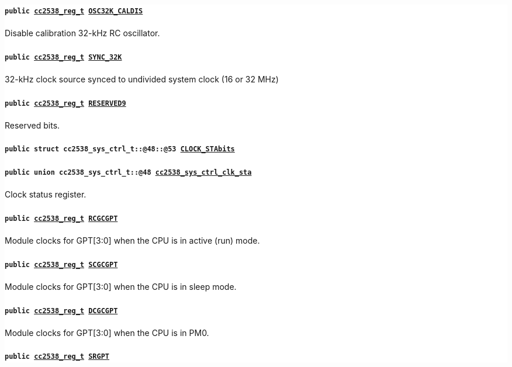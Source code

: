 #### `public `[`cc2538_reg_t`](./doc/starlight-docs/src/content/docs/apidoc/api-undefined.md#cc2538_8h_1a068f22e8748490a08abf861eff38cc84)` `[`OSC32K_CALDIS`](#structcc2538__sys__ctrl__t_1ac024ef8c5333a8f6cfa70146445c70ad) 

Disable calibration 32-kHz RC oscillator.

#### `public `[`cc2538_reg_t`](./doc/starlight-docs/src/content/docs/apidoc/api-undefined.md#cc2538_8h_1a068f22e8748490a08abf861eff38cc84)` `[`SYNC_32K`](#structcc2538__sys__ctrl__t_1aa31ffab3ebc75534d63cb9043f60eeff) 

32-kHz clock source synced to undivided system clock (16 or 32 MHz)

#### `public `[`cc2538_reg_t`](./doc/starlight-docs/src/content/docs/apidoc/api-undefined.md#cc2538_8h_1a068f22e8748490a08abf861eff38cc84)` `[`RESERVED9`](#structcc2538__sys__ctrl__t_1abe2918398cf8bdeb4fa20c006c3393ef) 

Reserved bits.

#### `public struct cc2538_sys_ctrl_t::@48::@53 `[`CLOCK_STAbits`](#structcc2538__sys__ctrl__t_1ae8fc458610adfa34597633a8a41861b9) 

#### `public union cc2538_sys_ctrl_t::@48 `[`cc2538_sys_ctrl_clk_sta`](#structcc2538__sys__ctrl__t_1a197e50c40cd756d78d0c7a987166989f) 

Clock status register.

#### `public `[`cc2538_reg_t`](./doc/starlight-docs/src/content/docs/apidoc/api-undefined.md#cc2538_8h_1a068f22e8748490a08abf861eff38cc84)` `[`RCGCGPT`](#structcc2538__sys__ctrl__t_1aaaf678c50b3d11f182923b73031f23de) 

Module clocks for GPT[3:0] when the CPU is in active (run) mode.

#### `public `[`cc2538_reg_t`](./doc/starlight-docs/src/content/docs/apidoc/api-undefined.md#cc2538_8h_1a068f22e8748490a08abf861eff38cc84)` `[`SCGCGPT`](#structcc2538__sys__ctrl__t_1a6a28f9603c0366fc513ed72bd70418ac) 

Module clocks for GPT[3:0] when the CPU is in sleep mode.

#### `public `[`cc2538_reg_t`](./doc/starlight-docs/src/content/docs/apidoc/api-undefined.md#cc2538_8h_1a068f22e8748490a08abf861eff38cc84)` `[`DCGCGPT`](#structcc2538__sys__ctrl__t_1ab57705c6e176328c94f0a078ef96bda6) 

Module clocks for GPT[3:0] when the CPU is in PM0.

#### `public `[`cc2538_reg_t`](./doc/starlight-docs/src/content/docs/apidoc/api-undefined.md#cc2538_8h_1a068f22e8748490a08abf861eff38cc84)` `[`SRGPT`](#structcc2538__sys__ctrl__t_1a3bb42b681920e68d901c984f7e46e399) 
